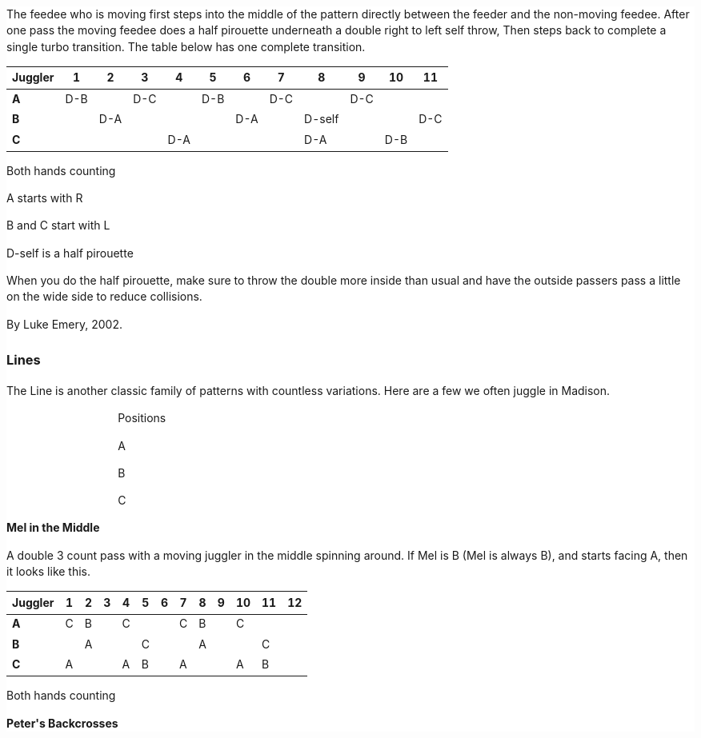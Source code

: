The feedee who is moving first steps into the middle of the pattern directly between the feeder and the non-moving feedee. After one pass the moving feedee does a half pirouette underneath a double right to left self throw, Then steps back to complete a single turbo transition. The table below has one complete transition.

| **Juggler** | **1** | **2** | **3** | **4** | **5** | **6** | **7** | **8**  | **9** | **10** | **11** |
|-------------|-------|-------|-------|-------|-------|-------|-------|--------|-------|--------|--------|
| **A**       | D-B   |       | D-C   |       | D-B   |       | D-C   |        | D-C   |        |        |
| **B**       |       | D-A   |       |       |       | D-A   |       | D-self |       |        | D-C    |
| **C**       |       |       |       | D-A   |       |       |       | D-A    |       | D-B    |        |

Both hands counting

A starts with R

B and C start with L

D-self is a half pirouette

When you do the half pirouette, make sure to throw the double more inside than usual and have the outside passers pass a little on the wide side to reduce collisions.

By Luke Emery, 2002.

### Lines

The Line is another classic family of patterns with countless variations. Here are a few we often juggle in Madison.

<span id="Frame11" dir="ltr" style="float: left; width: 1.45in; height: 1.39in; border: none; padding: 0in; background: #ffffff"> </span>

Positions

A

B

C

**Mel in the Middle**

A double 3 count pass with a moving juggler in the middle spinning around. If Mel is B (Mel is always B), and starts facing A, then it looks like this.

| **Juggler** | **1** | **2** | **3** | **4** | **5** | **6** | **7** | **8** | **9** | **10** | **11** | **12** |
|-------------|-------|-------|-------|-------|-------|-------|-------|-------|-------|--------|--------|--------|
| **A**       | C     | B     |       | C     |       |       | C     | B     |       | C      |        |        |
| **B**       |       | A     |       |       | C     |       |       | A     |       |        | C      |        |
| **C**       | A     |       |       | A     | B     |       | A     |       |       | A      | B      |        |

Both hands counting

**Peter's Backcrosses**
